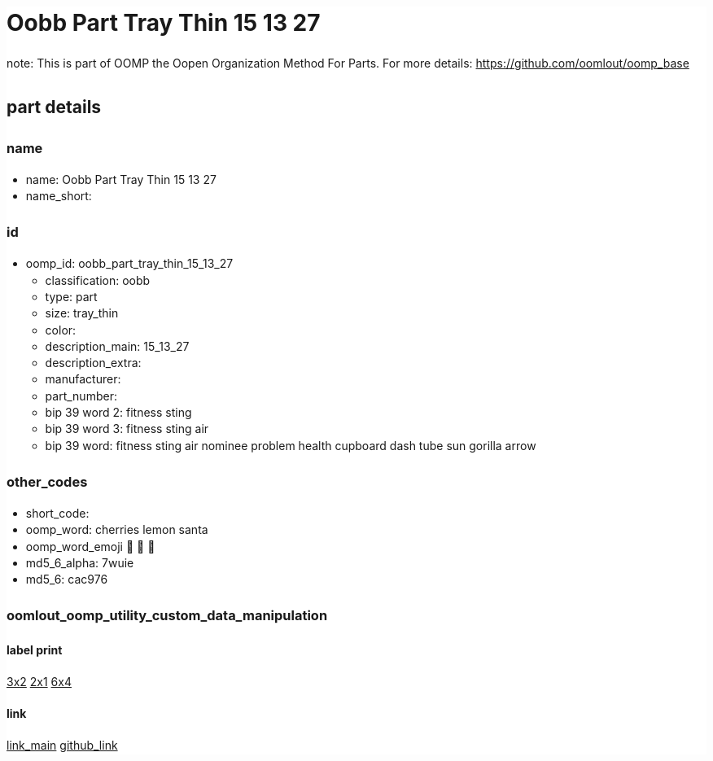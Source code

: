 # Oobb Part Tray Thin 15 13 27  

note: This is part of OOMP the Oopen Organization Method For Parts. For more details: https://github.com/oomlout/oomp_base

##  part details





### name
* name: Oobb Part Tray Thin 15 13 27
* name_short: 
### id
* oomp_id: oobb_part_tray_thin_15_13_27
  * classification: oobb
  * type: part
  * size: tray_thin
  * color: 
  * description_main: 15_13_27
  * description_extra: 
  * manufacturer: 
  * part_number: 
  * bip 39 word 2: fitness sting
  * bip 39 word 3: fitness sting air
  * bip 39 word: fitness sting air nominee problem health cupboard dash tube sun gorilla arrow

### other_codes
* short_code: 
* oomp_word: cherries lemon santa
* oomp_word_emoji :cherries: :lemon: :santa:
* md5_6_alpha: 7wuie
* md5_6: cac976






### oomlout_oomp_utility_custom_data_manipulation
#### label print
[3x2](http://192.168.1.245:1112/?label=oomp%207wuie)
[2x1](http://192.168.1.242:1112/?label=oomp%207wuie)
[6x4](http://192.168.1.55:1112/?label=oomp%207wuie)    

#### link

[link_main](https://github.com/oomlout/oomlout_oomp_current_version_messy/tree/main/parts/oobb_part_tray_thin_15_13_27) [github_link](https://github.com/oomlout/oomlout_oomp_part_src/tree/main/parts/oobb_part_tray_thin_15_13_27)                             
